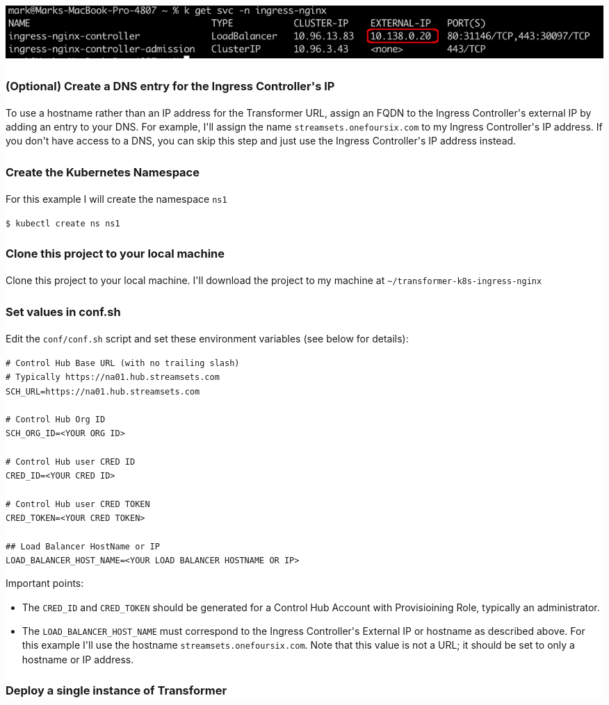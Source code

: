   <img src="images/nginx-service-private-ip.png" width="100%">


### (Optional) Create a DNS entry for the Ingress Controller's  IP 
To use a hostname rather than an IP address for the Transformer URL, assign an FQDN to the Ingress Controller's external IP by adding an entry to your DNS.  For example, I'll assign the name ````streamsets.onefoursix.com```` to my Ingress Controller's IP address.  If you don't have access to a DNS, you can skip this step and just use the Ingress Controller's IP address instead.

### Create the Kubernetes Namespace
For this example I will create the namespace ````ns1````

````$ kubectl create ns ns1````

### Clone this project to your local machine
Clone this project to your local machine. I'll download the project to my machine at ````~/transformer-k8s-ingress-nginx````

### Set values in conf.sh
Edit the ````conf/conf.sh```` script and set these environment variables (see below for details):

````
# Control Hub Base URL (with no trailing slash)
# Typically https://na01.hub.streamsets.com
SCH_URL=https://na01.hub.streamsets.com

# Control Hub Org ID
SCH_ORG_ID=<YOUR ORG ID>

# Control Hub user CRED ID 
CRED_ID=<YOUR CRED ID>

# Control Hub user CRED TOKEN 
CRED_TOKEN=<YOUR CRED TOKEN>

## Load Balancer HostName or IP
LOAD_BALANCER_HOST_NAME=<YOUR LOAD BALANCER HOSTNAME OR IP>
````

Important points:

* The ````CRED_ID```` and ````CRED_TOKEN```` should be generated for a Control Hub Account with Provisioining Role, typically an administrator.


* The ````LOAD_BALANCER_HOST_NAME```` must correspond to the Ingress Controller's External IP or hostname as described above. For this example I'll use the hostname ````streamsets.onefoursix.com````. Note that this value is not a URL; it should be set to only a hostname or IP address. 


### Deploy a single instance of Transformer
````